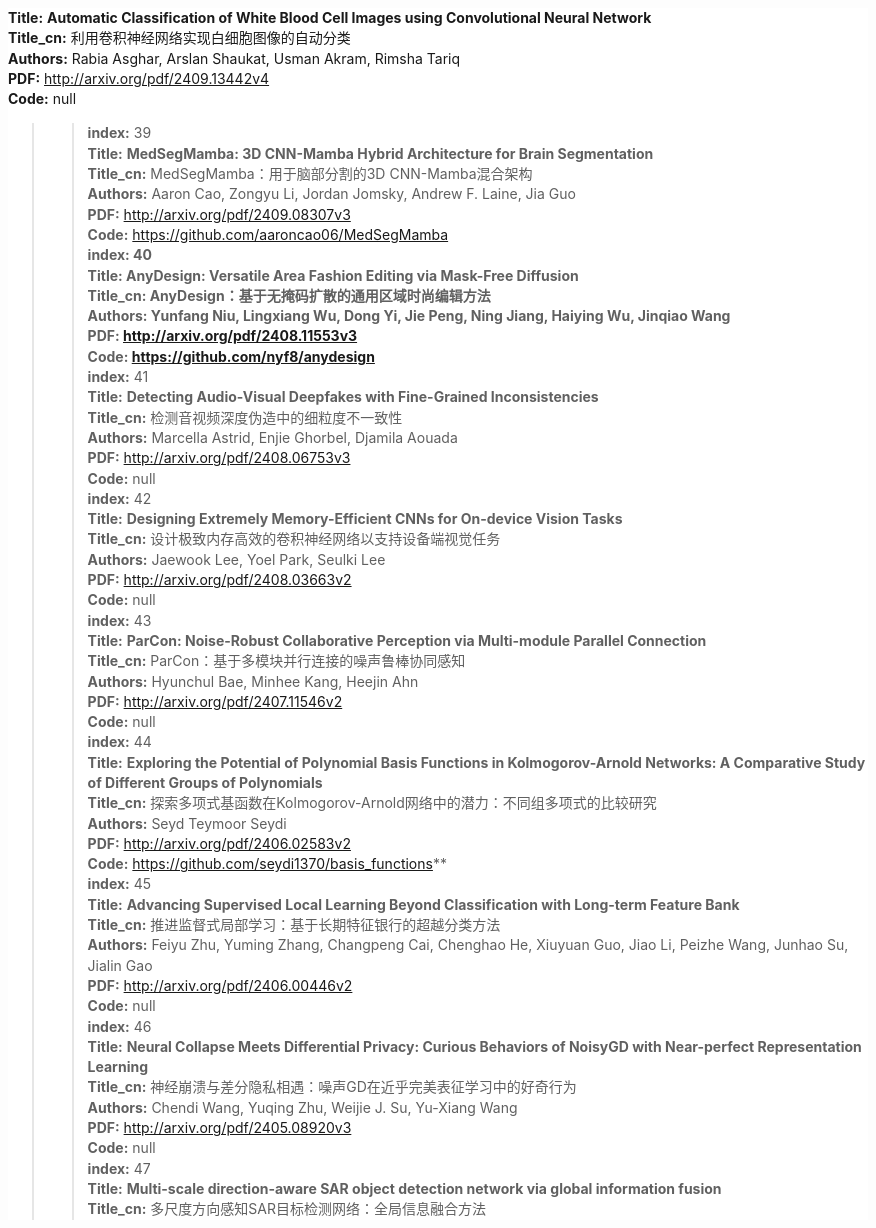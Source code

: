 **Title:** **Automatic Classification of White Blood Cell Images using Convolutional   Neural Network**<br />
**Title_cn:** 利用卷积神经网络实现白细胞图像的自动分类<br />
**Authors:** Rabia Asghar, Arslan Shaukat, Usman Akram, Rimsha Tariq<br />
**PDF:** <http://arxiv.org/pdf/2409.13442v4><br />
**Code:** null<br />
>>**index:** 39<br />
**Title:** **MedSegMamba: 3D CNN-Mamba Hybrid Architecture for Brain Segmentation**<br />
**Title_cn:** MedSegMamba：用于脑部分割的3D CNN-Mamba混合架构<br />
**Authors:** Aaron Cao, Zongyu Li, Jordan Jomsky, Andrew F. Laine, Jia Guo<br />
**PDF:** <http://arxiv.org/pdf/2409.08307v3><br />
**Code:** <https://github.com/aaroncao06/MedSegMamba>**<br />
>>**index:** 40<br />
**Title:** **AnyDesign: Versatile Area Fashion Editing via Mask-Free Diffusion**<br />
**Title_cn:** AnyDesign：基于无掩码扩散的通用区域时尚编辑方法<br />
**Authors:** Yunfang Niu, Lingxiang Wu, Dong Yi, Jie Peng, Ning Jiang, Haiying Wu, Jinqiao Wang<br />
**PDF:** <http://arxiv.org/pdf/2408.11553v3><br />
**Code:** <https://github.com/nyf8/anydesign>**<br />
>>**index:** 41<br />
**Title:** **Detecting Audio-Visual Deepfakes with Fine-Grained Inconsistencies**<br />
**Title_cn:** 检测音视频深度伪造中的细粒度不一致性<br />
**Authors:** Marcella Astrid, Enjie Ghorbel, Djamila Aouada<br />
**PDF:** <http://arxiv.org/pdf/2408.06753v3><br />
**Code:** null<br />
>>**index:** 42<br />
**Title:** **Designing Extremely Memory-Efficient CNNs for On-device Vision Tasks**<br />
**Title_cn:** 设计极致内存高效的卷积神经网络以支持设备端视觉任务<br />
**Authors:** Jaewook Lee, Yoel Park, Seulki Lee<br />
**PDF:** <http://arxiv.org/pdf/2408.03663v2><br />
**Code:** null<br />
>>**index:** 43<br />
**Title:** **ParCon: Noise-Robust Collaborative Perception via Multi-module Parallel   Connection**<br />
**Title_cn:** ParCon：基于多模块并行连接的噪声鲁棒协同感知<br />
**Authors:** Hyunchul Bae, Minhee Kang, Heejin Ahn<br />
**PDF:** <http://arxiv.org/pdf/2407.11546v2><br />
**Code:** null<br />
>>**index:** 44<br />
**Title:** **Exploring the Potential of Polynomial Basis Functions in   Kolmogorov-Arnold Networks: A Comparative Study of Different Groups of   Polynomials**<br />
**Title_cn:** 探索多项式基函数在Kolmogorov-Arnold网络中的潜力：不同组多项式的比较研究<br />
**Authors:** Seyd Teymoor Seydi<br />
**PDF:** <http://arxiv.org/pdf/2406.02583v2><br />
**Code:** <https://github.com/seydi1370/basis_functions>**<br />
>>**index:** 45<br />
**Title:** **Advancing Supervised Local Learning Beyond Classification with Long-term   Feature Bank**<br />
**Title_cn:** 推进监督式局部学习：基于长期特征银行的超越分类方法<br />
**Authors:** Feiyu Zhu, Yuming Zhang, Changpeng Cai, Chenghao He, Xiuyuan Guo, Jiao Li, Peizhe Wang, Junhao Su, Jialin Gao<br />
**PDF:** <http://arxiv.org/pdf/2406.00446v2><br />
**Code:** null<br />
>>**index:** 46<br />
**Title:** **Neural Collapse Meets Differential Privacy: Curious Behaviors of NoisyGD   with Near-perfect Representation Learning**<br />
**Title_cn:** 神经崩溃与差分隐私相遇：噪声GD在近乎完美表征学习中的好奇行为<br />
**Authors:** Chendi Wang, Yuqing Zhu, Weijie J. Su, Yu-Xiang Wang<br />
**PDF:** <http://arxiv.org/pdf/2405.08920v3><br />
**Code:** null<br />
>>**index:** 47<br />
**Title:** **Multi-scale direction-aware SAR object detection network via global   information fusion**<br />
**Title_cn:** 多尺度方向感知SAR目标检测网络：全局信息融合方法<br />